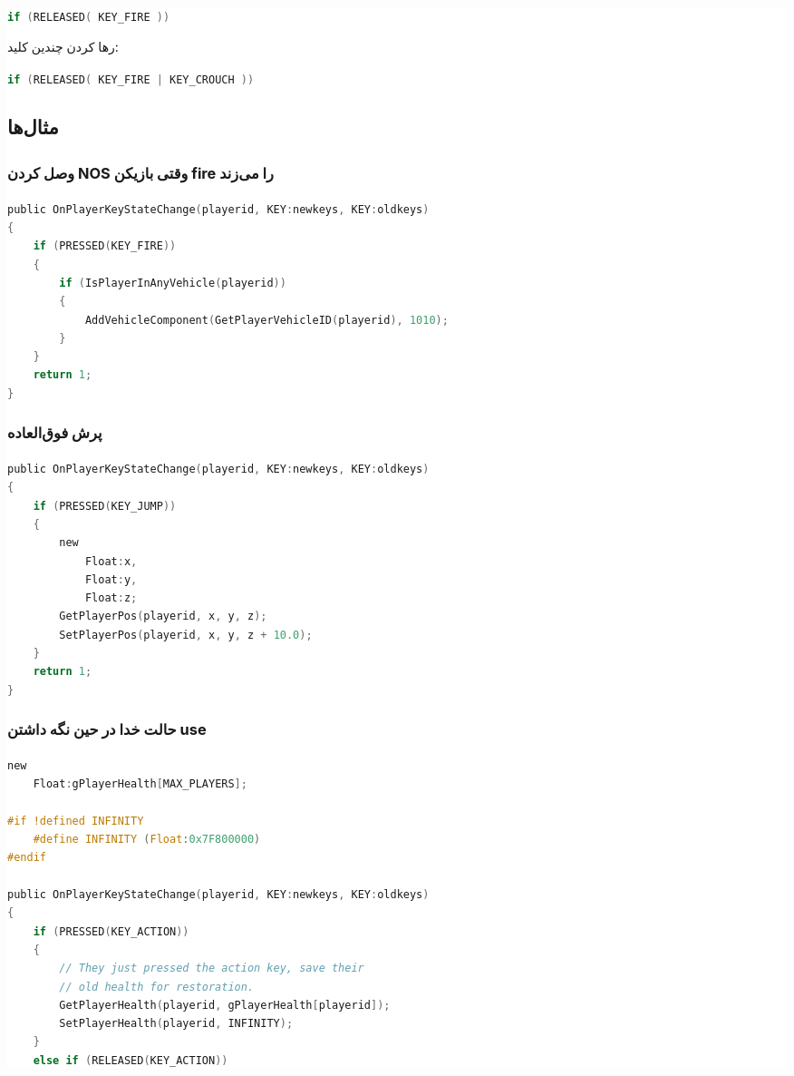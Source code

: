 ```c
if (RELEASED( KEY_FIRE ))
```

رها کردن چندین کلید:

```c
if (RELEASED( KEY_FIRE | KEY_CROUCH ))
```

## مثال‌ها

### وصل کردن NOS وقتی بازیکن fire را می‌زند

```c
public OnPlayerKeyStateChange(playerid, KEY:newkeys, KEY:oldkeys)
{
	if (PRESSED(KEY_FIRE))
	{
		if (IsPlayerInAnyVehicle(playerid))
		{
			AddVehicleComponent(GetPlayerVehicleID(playerid), 1010);
		}
	}
	return 1;
}
```

### پرش فوق‌العاده

```c
public OnPlayerKeyStateChange(playerid, KEY:newkeys, KEY:oldkeys)
{
	if (PRESSED(KEY_JUMP))
	{
		new
			Float:x,
			Float:y,
			Float:z;
		GetPlayerPos(playerid, x, y, z);
		SetPlayerPos(playerid, x, y, z + 10.0);
	}
	return 1;
}
```

### حالت خدا در حین نگه داشتن use

```c
new
	Float:gPlayerHealth[MAX_PLAYERS];

#if !defined INFINITY
	#define INFINITY (Float:0x7F800000)
#endif

public OnPlayerKeyStateChange(playerid, KEY:newkeys, KEY:oldkeys)
{
	if (PRESSED(KEY_ACTION))
	{
		// They just pressed the action key, save their
		// old health for restoration.
		GetPlayerHealth(playerid, gPlayerHealth[playerid]);
		SetPlayerHealth(playerid, INFINITY);
	}
	else if (RELEASED(KEY_ACTION))
```